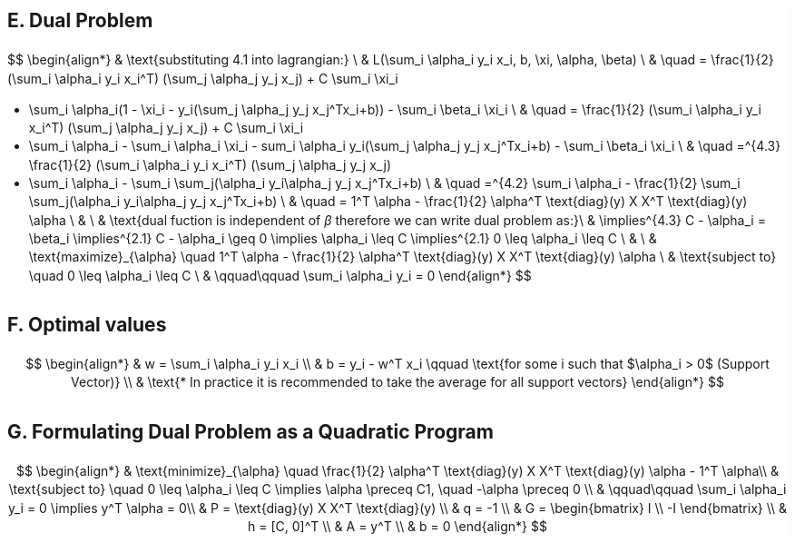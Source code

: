 ## E. Dual Problem

$$
\begin{align*}
& \text{substituting 4.1 into lagrangian:} \\
& L(\sum_i \alpha_i y_i x_i, b, \xi, \alpha, \beta) \\
& \quad = \frac{1}{2} (\sum_i \alpha_i y_i x_i^T)  (\sum_j \alpha_j y_j x_j) + C \sum_i \xi_i

+ \sum_i \alpha_i(1 - \xi_i - y_i(\sum_j \alpha_j y_j x_j^Tx_i+b)) - \sum_i \beta_i \xi_i \\
& \quad = \frac{1}{2} (\sum_i \alpha_i y_i x_i^T)  (\sum_j \alpha_j y_j x_j) + C \sum_i \xi_i
+ \sum_i \alpha_i - \sum_i \alpha_i \xi_i - sum_i \alpha_i y_i(\sum_j \alpha_j y_j x_j^Tx_i+b) - \sum_i \beta_i \xi_i \\
& \quad =^{4.3} \frac{1}{2} (\sum_i \alpha_i y_i x_i^T)  (\sum_j \alpha_j y_j x_j)
+ \sum_i \alpha_i - \sum_i \sum_j(\alpha_i y_i\alpha_j y_j x_j^Tx_i+b) \\
& \quad =^{4.2} \sum_i \alpha_i - \frac{1}{2} \sum_i \sum_j(\alpha_i y_i\alpha_j y_j x_j^Tx_i+b) \\
& \quad = 1^T \alpha - \frac{1}{2} \alpha^T \text{diag}(y) X X^T \text{diag}(y) \alpha \\
& \\
& \text{dual fuction is independent of $\beta$ therefore we can write dual problem as:}\\
& \implies^{4.3} C - \alpha_i = \beta_i \implies^{2.1} C - \alpha_i \geq 0 \implies \alpha_i \leq C \implies^{2.1} 0 \leq \alpha_i \leq C \\
& \\
& \text{maximize}_{\alpha} \quad 1^T \alpha - \frac{1}{2} \alpha^T \text{diag}(y) X X^T \text{diag}(y) \alpha \\
& \text{subject to} \quad  0 \leq \alpha_i \leq C \\
& \qquad\qquad \sum_i \alpha_i y_i = 0
\end{align*}
$$

## F. Optimal values

$$
\begin{align*}
& w = \sum_i \alpha_i y_i x_i \\
& b = y_i - w^T x_i \qquad \text{for some i such that $\alpha_i > 0$ (Support Vector)} \\
& \text{* In practice it is recommended to take the average for all support vectors}
\end{align*}
$$

## G. Formulating Dual Problem as a Quadratic Program

$$
\begin{align*}
& \text{minimize}_{\alpha} \quad \frac{1}{2} \alpha^T \text{diag}(y) X X^T \text{diag}(y) \alpha - 1^T \alpha\\
& \text{subject to} \quad  0 \leq \alpha_i \leq C \implies \alpha \preceq C1, \quad -\alpha \preceq 0 \\
& \qquad\qquad \sum_i \alpha_i y_i = 0 \implies y^T \alpha = 0\\
& P = \text{diag}(y) X X^T \text{diag}(y) \\
& q = -1 \\
& G = \begin{bmatrix}
I \\
-I
\end{bmatrix} \\
& h = [C, 0]^T \\
& A = y^T \\
& b = 0
\end{align*}
$$
